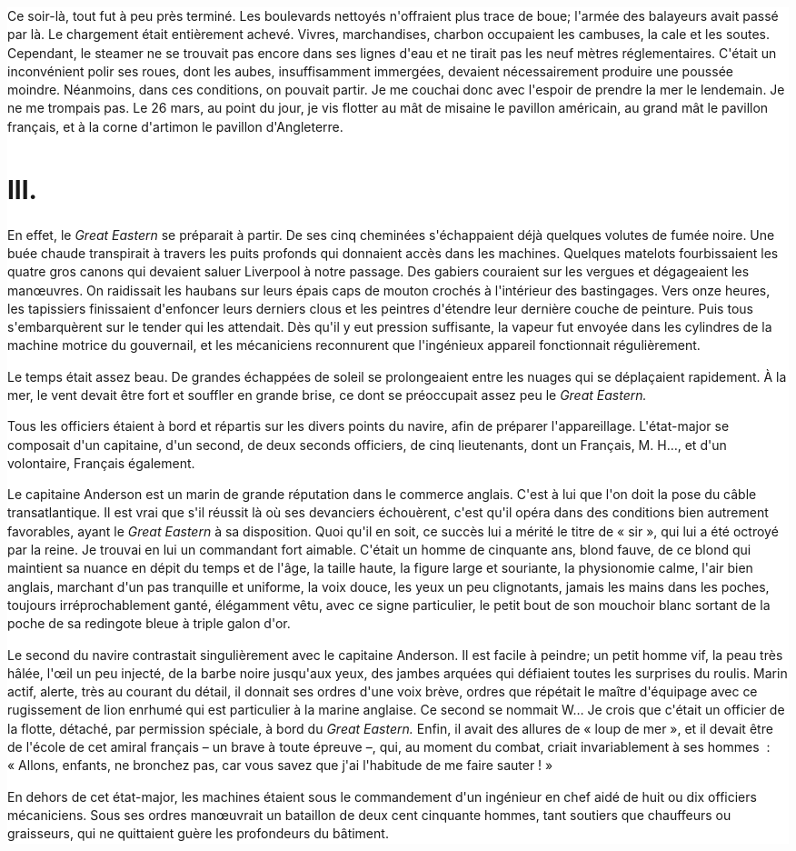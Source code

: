 Ce soir-là, tout fut à peu près terminé. Les boulevards nettoyés n'offraient plus trace de boue; l'armée des balayeurs avait passé par là. Le chargement était entièrement achevé. Vivres, marchandises, charbon occupaient les cambuses, la cale et les soutes. Cependant, le steamer ne se trouvait pas encore dans ses lignes d'eau et ne tirait pas les neuf mètres réglementaires. C'était un inconvénient polir ses roues, dont les aubes, insuffisamment immergées, devaient nécessairement produire une poussée moindre. Néanmoins, dans ces conditions, on pouvait partir. Je me couchai donc avec l'espoir de prendre la mer le lendemain. Je ne me trompais pas. Le 26 mars, au point du jour, je vis flotter au mât de misaine le pavillon américain, au grand mât le pavillon français, et à la corne d'artimon le pavillon d'Angleterre.


# III.

En effet, le *Great Eastern* se préparait à partir. De ses cinq cheminées s'échappaient déjà quelques volutes de fumée noire. Une buée chaude transpirait à travers les puits profonds qui donnaient accès dans les machines. Quelques matelots fourbissaient les quatre gros canons qui devaient saluer Liverpool à notre passage. Des gabiers couraient sur les vergues et dégageaient les manœuvres. On raidissait les haubans sur leurs épais caps de mouton crochés à l'intérieur des bastingages. Vers onze heures, les tapissiers finissaient d'enfoncer leurs derniers clous et les peintres d'étendre leur dernière couche de peinture. Puis tous s'embarquèrent sur le tender qui les attendait. Dès qu'il y eut pression suffisante, la vapeur fut envoyée dans les cylindres de la machine motrice du gouvernail, et les mécaniciens reconnurent que l'ingénieux appareil fonctionnait régulièrement.

Le temps était assez beau. De grandes échappées de soleil se prolongeaient entre les nuages qui se déplaçaient rapidement. À la mer, le vent devait être fort et souffler en grande brise, ce dont se préoccupait assez peu le *Great Eastern.*

Tous les officiers étaient à bord et répartis sur les divers points du navire, afin de préparer l'appareillage. L'état-major se composait d'un capitaine, d'un second, de deux seconds officiers, de cinq lieutenants, dont un Français, M. H…, et d'un volontaire, Français également.

Le capitaine Anderson est un marin de grande réputation dans le commerce anglais. C'est à lui que l'on doit la pose du câble transatlantique. Il est vrai que s'il réussit là où ses devanciers échouèrent, c'est qu'il opéra dans des conditions bien autrement favorables, ayant le *Great Eastern* à sa disposition. Quoi qu'il en soit, ce succès lui a mérité le titre de « sir », qui lui a été octroyé par la reine. Je trouvai en lui un commandant fort aimable. C'était un homme de cinquante ans, blond fauve, de ce blond qui maintient sa nuance en dépit du temps et de l'âge, la taille haute, la figure large et souriante, la physionomie calme, l'air bien anglais, marchant d'un pas tranquille et uniforme, la voix douce, les yeux un peu clignotants, jamais les mains dans les poches, toujours irréprochablement ganté, élégamment vêtu, avec ce signe particulier, le petit bout de son mouchoir blanc sortant de la poche de sa redingote bleue à triple galon d'or.

Le second du navire contrastait singulièrement avec le capitaine Anderson. Il est facile à peindre; un petit homme vif, la peau très hâlée, l'œil un peu injecté, de la barbe noire jusqu'aux yeux, des jambes arquées qui défiaient toutes les surprises du roulis. Marin actif, alerte, très au courant du détail, il donnait ses ordres d'une voix brève, ordres que répétait le maître d'équipage avec ce rugissement de lion enrhumé qui est particulier à la marine anglaise. Ce second se nommait W… Je crois que c'était un officier de la flotte, détaché, par permission spéciale, à bord du *Great Eastern.* Enfin, il avait des allures de « loup de mer », et il devait être de l'école de cet amiral français – un brave à toute épreuve –, qui, au moment du combat, criait invariablement à ses hommes  : « Allons, enfants, ne bronchez pas, car vous savez que j'ai l'habitude de me faire sauter ! »

En dehors de cet état-major, les machines étaient sous le commandement d'un ingénieur en chef aidé de huit ou dix officiers mécaniciens. Sous ses ordres manœuvrait un bataillon de deux cent cinquante hommes, tant soutiers que chauffeurs ou graisseurs, qui ne quittaient guère les profondeurs du bâtiment.
